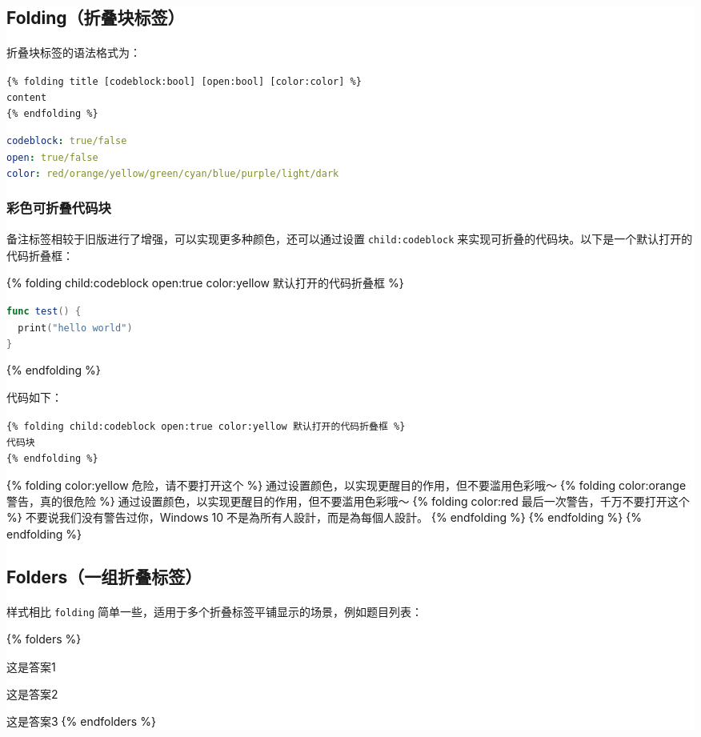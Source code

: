 ## Folding（折叠块标签）

折叠块标签的语法格式为：

```
{% folding title [codeblock:bool] [open:bool] [color:color] %}
content
{% endfolding %}
```

```yaml 参数说明
codeblock: true/false
open: true/false
color: red/orange/yellow/green/cyan/blue/purple/light/dark
```

### 彩色可折叠代码块

备注标签相较于旧版进行了增强，可以实现更多种颜色，还可以通过设置 `child:codeblock` 来实现可折叠的代码块。以下是一个默认打开的代码折叠框：

{% folding child:codeblock open:true color:yellow 默认打开的代码折叠框 %}
```swift
func test() {
  print("hello world")
}
```
{% endfolding %}

代码如下：

```
{% folding child:codeblock open:true color:yellow 默认打开的代码折叠框 %}
代码块
{% endfolding %}
```

{% folding color:yellow 危险，请不要打开这个 %}
通过设置颜色，以实现更醒目的作用，但不要滥用色彩哦～
{% folding color:orange 警告，真的很危险 %}
通过设置颜色，以实现更醒目的作用，但不要滥用色彩哦～
{% folding color:red 最后一次警告，千万不要打开这个 %}
不要说我们没有警告过你，Windows 10 不是為所有人設計，而是為每個人設計。
{% endfolding %}
{% endfolding %}
{% endfolding %}

## Folders（一组折叠标签）

样式相比 `folding` 简单一些，适用于多个折叠标签平铺显示的场景，例如题目列表：

{% folders %}

这是答案1

这是答案2

这是答案3
{% endfolders %}
